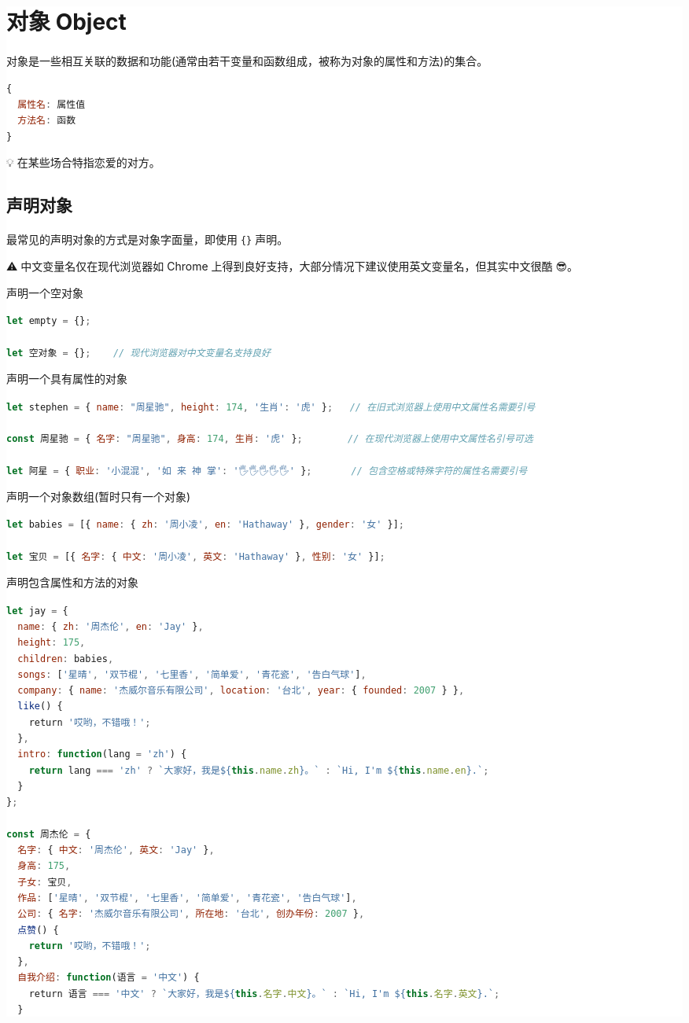 # 对象 Object

对象是一些相互关联的数据和功能(通常由若干变量和函数组成，被称为对象的属性和方法)的集合。
```javascript
{
  属性名: 属性值
  方法名: 函数
}
```

💡 在某些场合特指恋爱的对方。

## 声明对象
最常见的声明对象的方式是对象字面量，即使用 `{}` 声明。

⚠️ 中文变量名仅在现代浏览器如 Chrome 上得到良好支持，大部分情况下建议使用英文变量名，但其实中文很酷 😎。

声明一个空对象
```javascript
let empty = {};

let 空对象 = {};    // 现代浏览器对中文变量名支持良好
```
声明一个具有属性的对象
```javascript
let stephen = { name: "周星驰", height: 174, '生肖': '虎' };   // 在旧式浏览器上使用中文属性名需要引号

const 周星驰 = { 名字: "周星驰", 身高: 174, 生肖: '虎' };        // 在现代浏览器上使用中文属性名引号可选

let 阿星 = { 职业: '小混混', '如 来 神 掌': '🖐🖐🖐🖐🖐' };       // 包含空格或特殊字符的属性名需要引号
```
声明一个对象数组(暂时只有一个对象)
```javascript
let babies = [{ name: { zh: '周小凌', en: 'Hathaway' }, gender: '女' }];

let 宝贝 = [{ 名字: { 中文: '周小凌', 英文: 'Hathaway' }, 性别: '女' }];
```
声明包含属性和方法的对象
```javascript
let jay = {
  name: { zh: '周杰伦', en: 'Jay' },
  height: 175,
  children: babies,
  songs: ['星晴', '双节棍', '七里香', '简单爱', '青花瓷', '告白气球'],
  company: { name: '杰威尔音乐有限公司', location: '台北', year: { founded: 2007 } },
  like() {
    return '哎哟，不错哦！';
  },
  intro: function(lang = 'zh') {
    return lang === 'zh' ? `大家好，我是${this.name.zh}。` : `Hi, I'm ${this.name.en}.`;
  }
};

const 周杰伦 = {
  名字: { 中文: '周杰伦', 英文: 'Jay' },
  身高: 175,
  子女: 宝贝,
  作品: ['星晴', '双节棍', '七里香', '简单爱', '青花瓷', '告白气球'],
  公司: { 名字: '杰威尔音乐有限公司', 所在地: '台北', 创办年份: 2007 },
  点赞() {
    return '哎哟，不错哦！';
  },
  自我介绍: function(语言 = '中文') {
    return 语言 === '中文' ? `大家好，我是${this.名字.中文}。` : `Hi, I'm ${this.名字.英文}.`;
  }
```